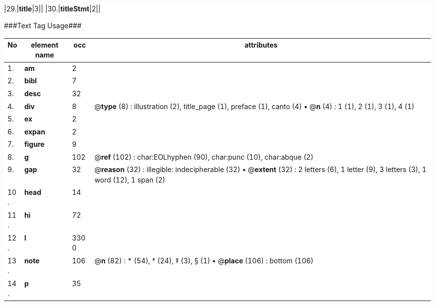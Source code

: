 |29.|__title__|3||
|30.|__titleStmt__|2||


###Text Tag Usage###

|No|element name|occ|attributes|
|---|---|---|---|
|1.|__am__|2||
|2.|__bibl__|7||
|3.|__desc__|32||
|4.|__div__|8| @__type__ (8) : illustration (2), title_page (1), preface (1), canto (4)  •  @__n__ (4) : 1 (1), 2 (1), 3 (1), 4 (1)|
|5.|__ex__|2||
|6.|__expan__|2||
|7.|__figure__|9||
|8.|__g__|102| @__ref__ (102) : char:EOLhyphen (90), char:punc (10), char:abque (2)|
|9.|__gap__|32| @__reason__ (32) : illegible: indecipherable (32)  •  @__extent__ (32) : 2 letters (6), 1 letter (9), 3 letters (3), 1 word (12), 1 span (2)|
|10.|__head__|14||
|11.|__hi__|72||
|12.|__l__|3300||
|13.|__note__|106| @__n__ (82) : * (54), † (24), ‡ (3), § (1)  •  @__place__ (106) : bottom (106)|
|14.|__p__|35||